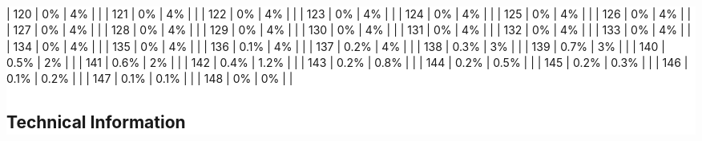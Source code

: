 | 120 | 0% | 4% |  |
| 121 | 0% | 4% |  |
| 122 | 0% | 4% |  |
| 123 | 0% | 4% |  |
| 124 | 0% | 4% |  |
| 125 | 0% | 4% |  |
| 126 | 0% | 4% |  |
| 127 | 0% | 4% |  |
| 128 | 0% | 4% |  |
| 129 | 0% | 4% |  |
| 130 | 0% | 4% |  |
| 131 | 0% | 4% |  |
| 132 | 0% | 4% |  |
| 133 | 0% | 4% |  |
| 134 | 0% | 4% |  |
| 135 | 0% | 4% |  |
| 136 | 0.1% | 4% |  |
| 137 | 0.2% | 4% |  |
| 138 | 0.3% | 3% |  |
| 139 | 0.7% | 3% |  |
| 140 | 0.5% | 2% |  |
| 141 | 0.6% | 2% |  |
| 142 | 0.4% | 1.2% |  |
| 143 | 0.2% | 0.8% |  |
| 144 | 0.2% | 0.5% |  |
| 145 | 0.2% | 0.3% |  |
| 146 | 0.1% | 0.2% |  |
| 147 | 0.1% | 0.1% |  |
| 148 | 0% | 0% |  |


## Technical Information
